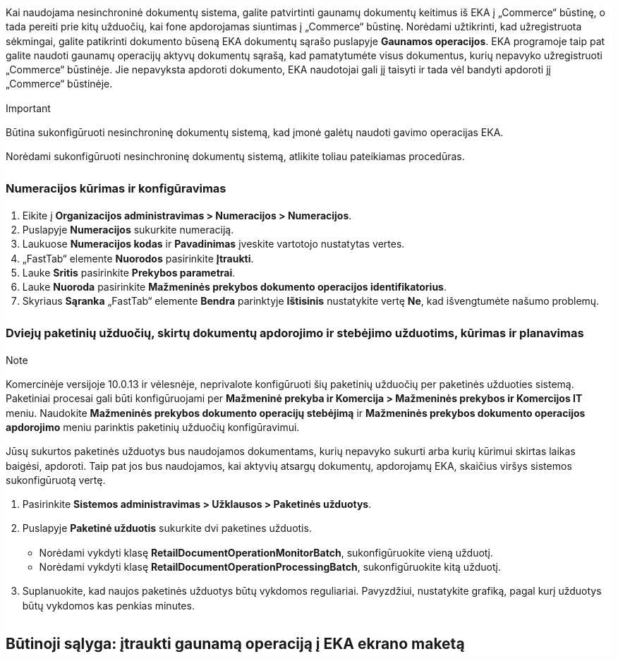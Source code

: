 Kai naudojama nesinchroninė dokumentų sistema, galite patvirtinti gaunamų dokumentų keitimus iš EKA į „Commerce“ būstinę, o tada pereiti prie kitų užduočių, kai fone apdorojamas siuntimas į „Commerce“ būstinę. Norėdami užtikrinti, kad užregistruota sėkmingai, galite patikrinti dokumento būseną EKA dokumentų sąrašo puslapyje **Gaunamos operacijos**. EKA programoje taip pat galite naudoti gaunamų operacijų aktyvų dokumentų sąrašą, kad pamatytumėte visus dokumentus, kurių nepavyko užregistruoti „Commerce“ būstinėje. Jie nepavyksta apdoroti dokumento, EKA naudotojai gali jį taisyti ir tada vėl bandyti apdoroti jį „Commerce“ būstinėje.

> [!IMPORTANT]
> Būtina sukonfigūruoti nesinchroninę dokumentų sistemą, kad įmonė galėtų naudoti gavimo operacijas EKA.

Norėdami sukonfigūruoti nesinchroninę dokumentų sistemą, atlikite toliau pateikiamas procedūras.

### <a name="create-and-configure-a-number-sequence"></a>Numeracijos kūrimas ir konfigūravimas

1. Eikite į **Organizacijos administravimas \> Numeracijos \> Numeracijos**.
2. Puslapyje **Numeracijos** sukurkite numeraciją.
3. Laukuose **Numeracijos kodas** ir **Pavadinimas** įveskite vartotojo nustatytas vertes.
4. „FastTab“ elemente **Nuorodos** pasirinkite **Įtraukti**.
5. Lauke **Sritis** pasirinkite **Prekybos parametrai**.
4. Lauke **Nuoroda** pasirinkite **Mažmeninės prekybos dokumento operacijos identifikatorius**.
5. Skyriaus **Sąranka** „FastTab“ elemente **Bendra** parinktyje **Ištisinis** nustatykite vertę **Ne**, kad išvengtumėte našumo problemų.

### <a name="create-and-schedule-two-batch-jobs-for-the-document-processing-and-monitoring-tasks"></a>Dviejų paketinių užduočių, skirtų dokumentų apdorojimo ir stebėjimo užduotims, kūrimas ir planavimas

> [!NOTE]
> Komercinėje versijoje 10.0.13 ir vėlesnėje, neprivalote konfigūruoti šių paketinių užduočių per paketinės užduoties sistemą. Paketiniai procesai gali būti konfigūruojami per **Mažmeninė prekyba ir Komercija > Mažmeninės prekybos ir Komercijos IT** meniu. Naudokite **Mažmeninės prekybos dokumento operacijų stebėjimą** ir **Mažmeninės prekybos dokumento operacijos apdorojimo** meniu parinktis paketinių užduočių konfigūravimui.

Jūsų sukurtos paketinės užduotys bus naudojamos dokumentams, kurių nepavyko sukurti arba kurių kūrimui skirtas laikas baigėsi, apdoroti. Taip pat jos bus naudojamos, kai aktyvių atsargų dokumentų, apdorojamų EKA, skaičius viršys sistemos sukonfigūruotą vertę.

1. Pasirinkite **Sistemos administravimas \> Užklausos \> Paketinės užduotys**.
2. Puslapyje **Paketinė užduotis** sukurkite dvi paketines užduotis.

    - Norėdami vykdyti klasę **RetailDocumentOperationMonitorBatch**, sukonfigūruokite vieną užduotį.
    - Norėdami vykdyti klasę **RetailDocumentOperationProcessingBatch**, sukonfigūruokite kitą užduotį.

2. Suplanuokite, kad naujos paketinės užduotys būtų vykdomos reguliariai. Pavyzdžiui, nustatykite grafiką, pagal kurį užduotys būtų vykdomos kas penkias minutes.

## <a name="prerequisite-add-inbound-operation-to-the-pos-screen-layout"></a>Būtinoji sąlyga: įtraukti gaunamą operaciją į EKA ekrano maketą
